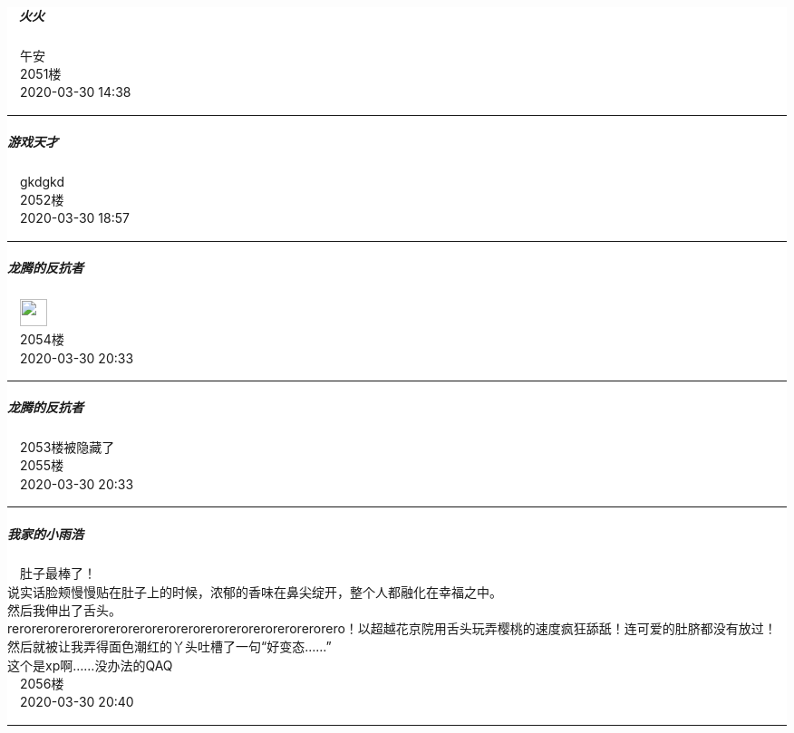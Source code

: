 
##### <img src="//tb1.bdstatic.com/tb/cms/nickemoji/4-16.png" class="nicknameEmoji" style="width:13px;height:13px"/>火火  
&emsp;午安  
&emsp;2051楼  
&emsp;2020-03-30 14:38
***


##### 游戏天才<img src="//tb1.bdstatic.com/tb/cms/nickemoji/1-1.png" class="nicknameEmoji" style="width:13px;height:13px"/>  
&emsp;gkdgkd  
&emsp;2052楼  
&emsp;2020-03-30 18:57
***


##### 龙腾的反抗者  
&emsp;<img class="BDE_Smiley" pic_type="1" width="30" height="30" src="https://tb2.bdstatic.com/tb/editor/images/face/i_f25.png?t=20140803" >  
&emsp;2054楼  
&emsp;2020-03-30 20:33
***


##### 龙腾的反抗者  
&emsp;2053楼被隐藏了  
&emsp;2055楼  
&emsp;2020-03-30 20:33
***


##### 我家的小雨浩  
&emsp;肚子最棒了！  
说实话脸颊慢慢贴在肚子上的时候，浓郁的香味在鼻尖绽开，整个人都融化在幸福之中。  
然后我伸出了舌头。  
rerorerorerorerorerorerorerorerorerorerorerorerorerorero！以超越花京院用舌头玩弄樱桃的速度疯狂舔舐！连可爱的肚脐都没有放过！  
然后就被让我弄得面色潮红的丫头吐槽了一句“好变态……”  
这个是xp啊……没办法的QAQ  
&emsp;2056楼  
&emsp;2020-03-30 20:40
***


